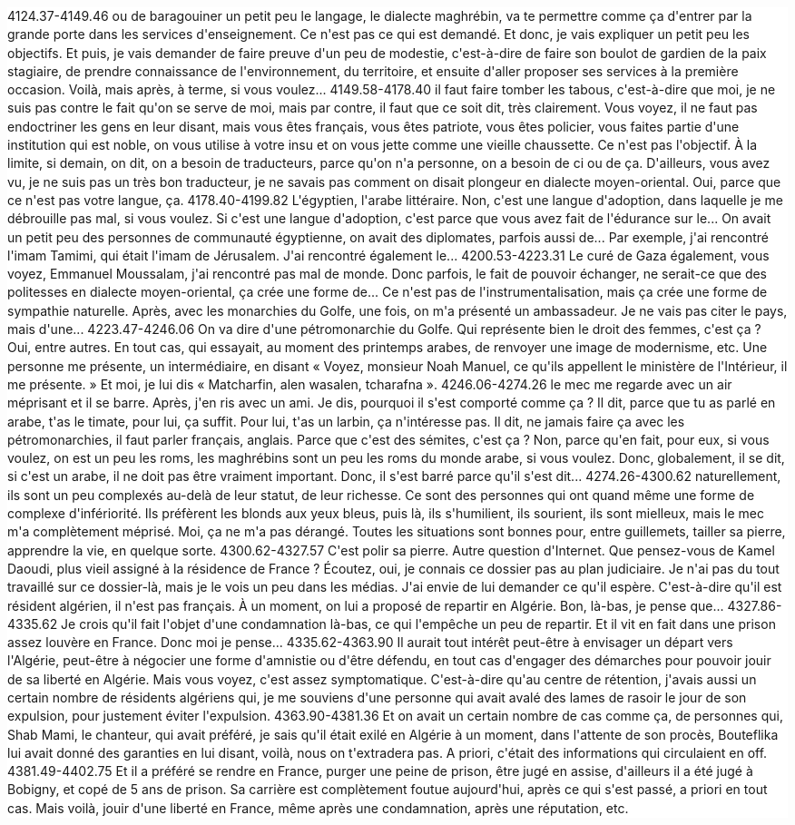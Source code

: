 4124.37-4149.46   ou de baragouiner un petit peu le langage, le dialecte maghrébin, va te permettre comme ça d'entrer par la grande porte dans les services d'enseignement. Ce n'est pas ce qui est demandé. Et donc, je vais expliquer un petit peu les objectifs. Et puis, je vais demander de faire preuve d'un peu de modestie, c'est-à-dire de faire son boulot de gardien de la paix stagiaire, de prendre connaissance de l'environnement, du territoire, et ensuite d'aller proposer ses services à la première occasion. Voilà, mais après, à terme, si vous voulez...
4149.58-4178.40   il faut faire tomber les tabous, c'est-à-dire que moi, je ne suis pas contre le fait qu'on se serve de moi, mais par contre, il faut que ce soit dit, très clairement. Vous voyez, il ne faut pas endoctriner les gens en leur disant, mais vous êtes français, vous êtes patriote, vous êtes policier, vous faites partie d'une institution qui est noble, on vous utilise à votre insu et on vous jette comme une vieille chaussette. Ce n'est pas l'objectif. À la limite, si demain, on dit, on a besoin de traducteurs, parce qu'on n'a personne, on a besoin de ci ou de ça. D'ailleurs, vous avez vu, je ne suis pas un très bon traducteur, je ne savais pas comment on disait plongeur en dialecte moyen-oriental. Oui, parce que ce n'est pas votre langue, ça.
4178.40-4199.82   L'égyptien, l'arabe littéraire. Non, c'est une langue d'adoption, dans laquelle je me débrouille pas mal, si vous voulez. Si c'est une langue d'adoption, c'est parce que vous avez fait de l'édurance sur le... On avait un petit peu des personnes de communauté égyptienne, on avait des diplomates, parfois aussi de... Par exemple, j'ai rencontré l'imam Tamimi, qui était l'imam de Jérusalem. J'ai rencontré également le...
4200.53-4223.31   Le curé de Gaza également, vous voyez, Emmanuel Moussalam, j'ai rencontré pas mal de monde. Donc parfois, le fait de pouvoir échanger, ne serait-ce que des politesses en dialecte moyen-oriental, ça crée une forme de... Ce n'est pas de l'instrumentalisation, mais ça crée une forme de sympathie naturelle. Après, avec les monarchies du Golfe, une fois, on m'a présenté un ambassadeur. Je ne vais pas citer le pays, mais d'une...
4223.47-4246.06   On va dire d'une pétromonarchie du Golfe. Qui représente bien le droit des femmes, c'est ça ? Oui, entre autres. En tout cas, qui essayait, au moment des printemps arabes, de renvoyer une image de modernisme, etc. Une personne me présente, un intermédiaire, en disant « Voyez, monsieur Noah Manuel, ce qu'ils appellent le ministère de l'Intérieur, il me présente. » Et moi, je lui dis « Matcharfin, alen wasalen, tcharafna ».
4246.06-4274.26   le mec me regarde avec un air méprisant et il se barre. Après, j'en ris avec un ami. Je dis, pourquoi il s'est comporté comme ça ? Il dit, parce que tu as parlé en arabe, t'as le timate, pour lui, ça suffit. Pour lui, t'as un larbin, ça n'intéresse pas. Il dit, ne jamais faire ça avec les pétromonarchies, il faut parler français, anglais. Parce que c'est des sémites, c'est ça ? Non, parce qu'en fait, pour eux, si vous voulez, on est un peu les roms, les maghrébins sont un peu les roms du monde arabe, si vous voulez. Donc, globalement, il se dit, si c'est un arabe, il ne doit pas être vraiment important. Donc, il s'est barré parce qu'il s'est dit...
4274.26-4300.62   naturellement, ils sont un peu complexés au-delà de leur statut, de leur richesse. Ce sont des personnes qui ont quand même une forme de complexe d'infériorité. Ils préfèrent les blonds aux yeux bleus, puis là, ils s'humilient, ils sourient, ils sont mielleux, mais le mec m'a complètement méprisé. Moi, ça ne m'a pas dérangé. Toutes les situations sont bonnes pour, entre guillemets, tailler sa pierre, apprendre la vie, en quelque sorte.
4300.62-4327.57   C'est polir sa pierre. Autre question d'Internet. Que pensez-vous de Kamel Daoudi, plus vieil assigné à la résidence de France ? Écoutez, oui, je connais ce dossier pas au plan judiciaire. Je n'ai pas du tout travaillé sur ce dossier-là, mais je le vois un peu dans les médias. J'ai envie de lui demander ce qu'il espère. C'est-à-dire qu'il est résident algérien, il n'est pas français. À un moment, on lui a proposé de repartir en Algérie. Bon, là-bas, je pense que...
4327.86-4335.62   Je crois qu'il fait l'objet d'une condamnation là-bas, ce qui l'empêche un peu de repartir. Et il vit en fait dans une prison assez louvère en France. Donc moi je pense...
4335.62-4363.90   Il aurait tout intérêt peut-être à envisager un départ vers l'Algérie, peut-être à négocier une forme d'amnistie ou d'être défendu, en tout cas d'engager des démarches pour pouvoir jouir de sa liberté en Algérie. Mais vous voyez, c'est assez symptomatique. C'est-à-dire qu'au centre de rétention, j'avais aussi un certain nombre de résidents algériens qui, je me souviens d'une personne qui avait avalé des lames de rasoir le jour de son expulsion, pour justement éviter l'expulsion.
4363.90-4381.36   Et on avait un certain nombre de cas comme ça, de personnes qui, Shab Mami, le chanteur, qui avait préféré, je sais qu'il était exilé en Algérie à un moment, dans l'attente de son procès, Bouteflika lui avait donné des garanties en lui disant, voilà, nous on t'extradera pas. A priori, c'était des informations qui circulaient en off.
4381.49-4402.75   Et il a préféré se rendre en France, purger une peine de prison, être jugé en assise, d'ailleurs il a été jugé à Bobigny, et copé de 5 ans de prison. Sa carrière est complètement foutue aujourd'hui, après ce qui s'est passé, a priori en tout cas. Mais voilà, jouir d'une liberté en France, même après une condamnation, après une réputation, etc.
